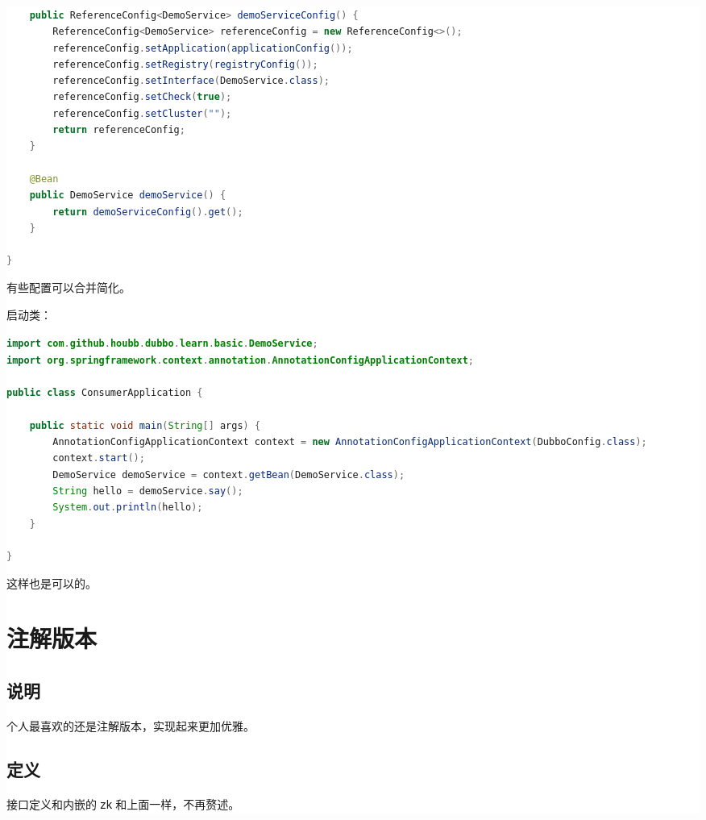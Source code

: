 ```java
    public ReferenceConfig<DemoService> demoServiceConfig() {
        ReferenceConfig<DemoService> referenceConfig = new ReferenceConfig<>();
        referenceConfig.setApplication(applicationConfig());
        referenceConfig.setRegistry(registryConfig());
        referenceConfig.setInterface(DemoService.class);
        referenceConfig.setCheck(true);
        referenceConfig.setCluster("");
        return referenceConfig;
    }

    @Bean
    public DemoService demoService() {
        return demoServiceConfig().get();
    }

}
```

有些配置可以合并简化。

启动类：

```java
import com.github.houbb.dubbo.learn.basic.DemoService;
import org.springframework.context.annotation.AnnotationConfigApplicationContext;

public class ConsumerApplication {

    public static void main(String[] args) {
        AnnotationConfigApplicationContext context = new AnnotationConfigApplicationContext(DubboConfig.class);
        context.start();
        DemoService demoService = context.getBean(DemoService.class);
        String hello = demoService.say();
        System.out.println(hello);
    }

}
```

这样也是可以的。


# 注解版本

## 说明

个人最喜欢的还是注解版本，实现起来更加优雅。

## 定义

接口定义和内嵌的 zk 和上面一样，不再赘述。
